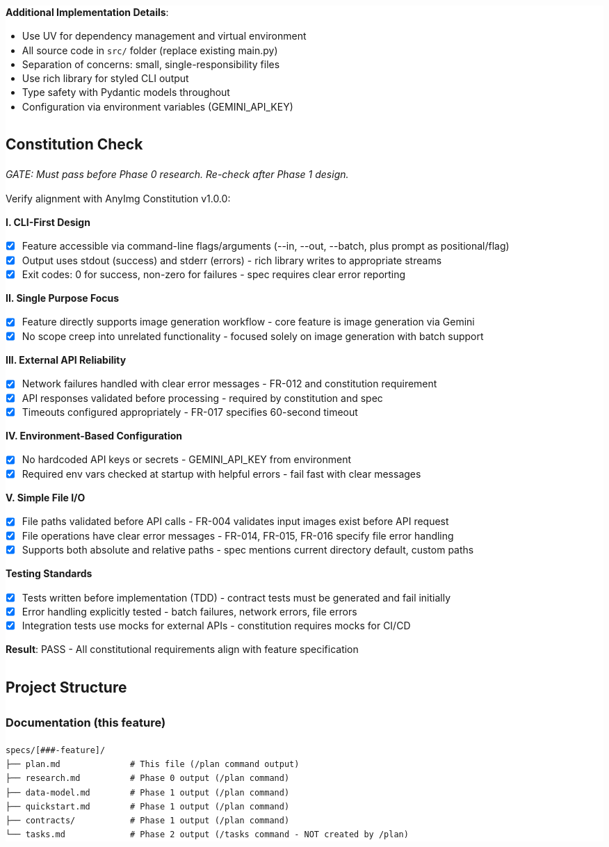 **Additional Implementation Details**:
- Use UV for dependency management and virtual environment
- All source code in `src/` folder (replace existing main.py)
- Separation of concerns: small, single-responsibility files
- Use rich library for styled CLI output
- Type safety with Pydantic models throughout
- Configuration via environment variables (GEMINI_API_KEY)

## Constitution Check
*GATE: Must pass before Phase 0 research. Re-check after Phase 1 design.*

Verify alignment with AnyImg Constitution v1.0.0:

**I. CLI-First Design**
- [x] Feature accessible via command-line flags/arguments (--in, --out, --batch, plus prompt as positional/flag)
- [x] Output uses stdout (success) and stderr (errors) - rich library writes to appropriate streams
- [x] Exit codes: 0 for success, non-zero for failures - spec requires clear error reporting

**II. Single Purpose Focus**
- [x] Feature directly supports image generation workflow - core feature is image generation via Gemini
- [x] No scope creep into unrelated functionality - focused solely on image generation with batch support

**III. External API Reliability**
- [x] Network failures handled with clear error messages - FR-012 and constitution requirement
- [x] API responses validated before processing - required by constitution and spec
- [x] Timeouts configured appropriately - FR-017 specifies 60-second timeout

**IV. Environment-Based Configuration**
- [x] No hardcoded API keys or secrets - GEMINI_API_KEY from environment
- [x] Required env vars checked at startup with helpful errors - fail fast with clear messages

**V. Simple File I/O**
- [x] File paths validated before API calls - FR-004 validates input images exist before API request
- [x] File operations have clear error messages - FR-014, FR-015, FR-016 specify file error handling
- [x] Supports both absolute and relative paths - spec mentions current directory default, custom paths

**Testing Standards**
- [x] Tests written before implementation (TDD) - contract tests must be generated and fail initially
- [x] Error handling explicitly tested - batch failures, network errors, file errors
- [x] Integration tests use mocks for external APIs - constitution requires mocks for CI/CD

**Result**: PASS - All constitutional requirements align with feature specification

## Project Structure

### Documentation (this feature)
```
specs/[###-feature]/
├── plan.md              # This file (/plan command output)
├── research.md          # Phase 0 output (/plan command)
├── data-model.md        # Phase 1 output (/plan command)
├── quickstart.md        # Phase 1 output (/plan command)
├── contracts/           # Phase 1 output (/plan command)
└── tasks.md             # Phase 2 output (/tasks command - NOT created by /plan)
```

